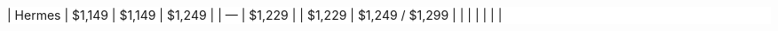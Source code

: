 | Hermes                                                                                                                                                                                                                                                                      | $1,149                                                                                                                                          | $1,149                                                                                                              | $1,249                                                                                                                                                                                                                                                             |                                                                                                                                                                                                                                              | —                                                                                                                                                                                                                                            | $1,229                                                                                                                                                                                |                                                                                                                                                                                      | $1,229                                                                                                                                                                                   | $1,249 / $1,299                                                                                                                                                                                                                                                                                                    |                                                                                                                                                                                                                                                                    |                                                                                                                                                                                                                                                                                                                    |                                                                                                                                                         |                                                                                                                            |                                                                                                                                  |           |